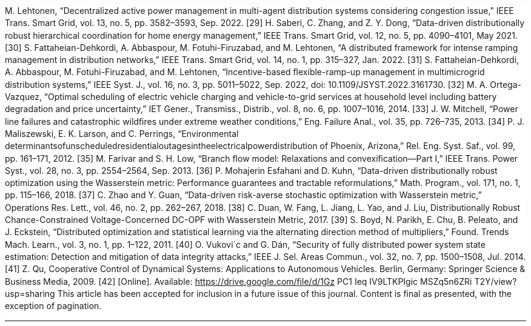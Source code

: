 M. Lehtonen, “Decentralized active power management in multi-agent
distribution systems considering congestion issue,” IEEE Trans. Smart
Grid, vol. 13, no. 5, pp. 3582–3593, Sep. 2022.
[29] H. Saberi, C. Zhang, and Z. Y. Dong, “Data-driven distributionally robust
hierarchical coordination for home energy management,” IEEE Trans.
Smart Grid, vol. 12, no. 5, pp. 4090–4101, May 2021.
[30] S. Fattaheian-Dehkordi, A. Abbaspour, M. Fotuhi-Firuzabad, and M.
Lehtonen, “A distributed framework for intense ramping management
in distribution networks,” IEEE Trans. Smart Grid, vol. 14, no. 1,
pp. 315–327, Jan. 2022.
[31] S. Fattaheian-Dehkordi, A. Abbaspour, M. Fotuhi-Firuzabad, and M.
Lehtonen, “Incentive-based ﬂexible-ramp-up management in multimicrogrid distribution systems,”
IEEE Syst. J., vol. 16, no. 3,
pp. 5011–5022, Sep. 2022, doi: 10.1109/JSYST.2022.3161730.
[32] M. A. Ortega-Vazquez, “Optimal scheduling of electric vehicle charging
and vehicle-to-grid services at household level including battery degradation and price uncertainty,” IET Gener., Transmiss., Distrib., vol. 8, no. 6,
pp. 1007–1016, 2014.
[33] J. W. Mitchell, “Power line failures and catastrophic wildﬁres under
extreme weather conditions,” Eng. Failure Anal., vol. 35, pp. 726–735,
2013.
[34] P. J. Maliszewski, E. K. Larson, and C. Perrings, “Environmental determinantsofunscheduledresidentialoutagesintheelectricalpowerdistribution
of Phoenix, Arizona,” Rel. Eng. Syst. Saf., vol. 99, pp. 161–171, 2012.
[35] M. Farivar and S. H. Low, “Branch ﬂow model: Relaxations and
convexiﬁcation—Part I,” IEEE Trans. Power Syst., vol. 28, no. 3,
pp. 2554–2564, Sep. 2013.
[36] P. Mohajerin Esfahani and D. Kuhn, “Data-driven distributionally robust
optimization using the Wasserstein metric: Performance guarantees and
tractable reformulations,” Math. Program., vol. 171, no. 1, pp. 115–166,
2018.
[37] C. Zhao and Y. Guan, “Data-driven risk-averse stochastic optimization with Wasserstein metric,” Operations Res. Lett., vol. 46, no. 2,
pp. 262–267, 2018.
[38] C. Duan, W. Fang, L. Jiang, L. Yao, and J. Liu, Distributionally Robust
Chance-Constrained Voltage-Concerned DC-OPF with Wasserstein Metric, 2017.
[39] S. Boyd, N. Parikh, E. Chu, B. Peleato, and J. Eckstein, “Distributed optimization and statistical learning via the alternating direction method of multipliers,” Found. Trends Mach. Learn., vol. 3, no. 1,
pp. 1–122, 2011.
[40] O. Vukovi´c and G. Dán, “Security of fully distributed power system state
estimation: Detection and mitigation of data integrity attacks,” IEEE J.
Sel. Areas Commun., vol. 32, no. 7, pp. 1500–1508, Jul. 2014.
[41] Z. Qu, Cooperative Control of Dynamical Systems: Applications to Autonomous Vehicles. Berlin, Germany: Springer Science & Business Media,
2009.
[42] [Online].
Available:
https://drive.google.com/ﬁle/d/1Gz PC1
Ieq IV9LTKPIgic MSZq5n6ZRi T2Y/view?usp=sharing
This article has been accepted for inclusion in a future issue of this journal. Content is final as presented, with the exception of pagination.

---
